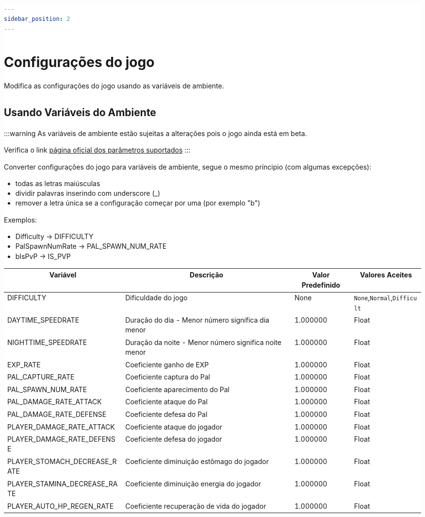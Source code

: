 ```yaml
---
sidebar_position: 2
---
```


# Configurações do jogo

Modifica as configurações do jogo usando as variáveis de ambiente.

## Usando Variáveis do Ambiente

:::warning
As variáveis de ambiente estão sujeitas a alterações pois o jogo ainda está em beta.

Verifica o link [página oficial dos parâmetros suportados](https://tech.palworldgame.com/optimize-game-balance)
:::

Converter configurações do jogo para variáveis de ambiente, segue o mesmo príncipio (com algumas excepções):

- todas as letras maiúsculas
- dividir palavras inserindo com underscore (\_)
- remover a letra única se a configuração começar por uma (por exemplo "b")

Exemplos:

- Difficulty -> DIFFICULTY
- PalSpawnNumRate -> PAL_SPAWN_NUM_RATE
- bIsPvP -> IS_PVP

| Variável                                  | Descrição                                                                                                                                                       | Valor Predefinido                                                                            | Valores Aceites                        |
| ----------------------------------------- | --------------------------------------------------------------------------------------------------------------------------------------------------------------- | -------------------------------------------------------------------------------------------- | -------------------------------------- |
| DIFFICULTY                                | Dificuldade do jogo                                                                                                                                             | None                                                                                         | `None`,`Normal`,`Difficult`            |
| DAYTIME_SPEEDRATE                         | Duração do dia - Menor número significa dia menor                                                                                                               | 1.000000                                                                                     | Float                                  |
| NIGHTTIME_SPEEDRATE                       | Duração da noite - Menor número significa noite menor                                                                                                           | 1.000000                                                                                     | Float                                  |
| EXP_RATE                                  | Coeficiente ganho de EXP                                                                                                                                        | 1.000000                                                                                     | Float                                  |
| PAL_CAPTURE_RATE                          | Coeficiente captura do Pal                                                                                                                                      | 1.000000                                                                                     | Float                                  |
| PAL_SPAWN_NUM_RATE                        | Coeficiente aparecimento do Pal                                                                                                                                 | 1.000000                                                                                     | Float                                  |
| PAL_DAMAGE_RATE_ATTACK                    | Coeficiente ataque do Pal                                                                                                                                       | 1.000000                                                                                     | Float                                  |
| PAL_DAMAGE_RATE_DEFENSE                   | Coeficiente defesa do Pal                                                                                                                                       | 1.000000                                                                                     | Float                                  |
| PLAYER_DAMAGE_RATE_ATTACK                 | Coeficiente ataque do jogador                                                                                                                                   | 1.000000                                                                                     | Float                                  |
| PLAYER_DAMAGE_RATE_DEFENSE                | Coeficiente defesa do jogador                                                                                                                                   | 1.000000                                                                                     | Float                                  |
| PLAYER_STOMACH_DECREASE_RATE              | Coeficiente diminuição estômago do jogador                                                                                                                      | 1.000000                                                                                     | Float                                  |
| PLAYER_STAMINA_DECREASE_RATE              | Coeficiente diminuição energia do jogador                                                                                                                       | 1.000000                                                                                     | Float                                  |
| PLAYER_AUTO_HP_REGEN_RATE                 | Coeficiente recuperação de vida do jogador                                                                                                                      | 1.000000                                                                                     | Float                                  |